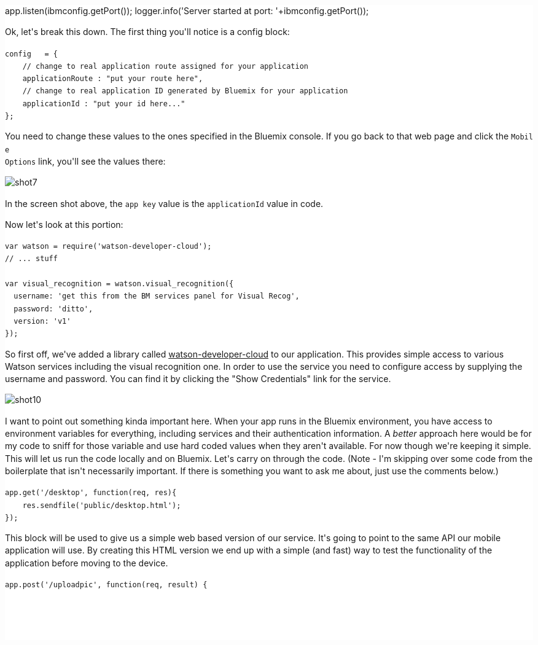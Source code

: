 app.listen(ibmconfig.getPort());
logger.info('Server started at port: '+ibmconfig.getPort());</code></pre>

Ok, let's break this down. The first thing you'll notice is a config block:

<pre><code class="language-javascript">config  	= {
	// change to real application route assigned for your application
	applicationRoute : "put your route here",
	// change to real application ID generated by Bluemix for your application
	applicationId : "put your id here..."
};</code></pre>

You need to change these values to the ones specified in the Bluemix console. If you go back to that web page and click the <code>Mobile Options</code> link, you'll see the values there:

<img src="https://static.raymondcamden.com/images/wp-content/uploads/2015/08/shot7.png" alt="shot7" width="420" height="120" class="aligncenter size-full wp-image-6599" />

In the screen shot above, the <code>app key</code> value is the <code>applicationId</code> value in code.

Now let's look at this portion:

<pre><code class="language-javascript">var watson = require('watson-developer-cloud');
// ... stuff

var visual_recognition = watson.visual_recognition({
  username: 'get this from the BM services panel for Visual Recog',
  password: 'ditto',
  version: 'v1'
});</code></pre>

So first off, we've added a library called <a href="https://www.npmjs.com/package/watson-developer-cloud">watson-developer-cloud</a> to our application. This provides simple access to various Watson services including the visual recognition one. In order to use the service you need to configure access by supplying the username and password. You can find it by clicking the "Show Credentials" link for the service.

<img src="https://static.raymondcamden.com/images/wp-content/uploads/2015/08/shot10.png" alt="shot10" width="400" height="374" class="aligncenter size-full wp-image-6602" />

I want to point out something kinda important here. When your app runs in the Bluemix environment, you have access to environment variables for everything, including services and their authentication information. A <i>better</i> approach here would be for my code to sniff for those variable and use hard coded values when they aren't available. For now though we're keeping it simple. This will let us run the code locally and on Bluemix. Let's carry on through the code. (Note - I'm skipping over some code from the boilerplate that isn't necessarily important. If there is something you want to ask me about, just use the comments below.)

<pre><code class="language-javascript">app.get('/desktop', function(req, res){
	res.sendfile('public/desktop.html');
});</code></pre>

This block will be used to give us a simple web based version of our service. It's going to point to the same API our mobile application will use. By creating this HTML version we end up with a simple (and fast) way to test the functionality of the application before moving to the device.

<pre><code class="language-javascript">app.post('/uploadpic', function(req, result) {
	